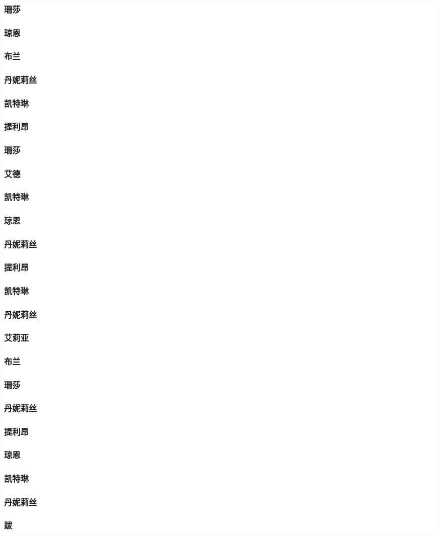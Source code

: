 ### 珊莎

### 琼恩

### 布兰

### 丹妮莉丝

### 凯特琳

### 提利昂

### 珊莎

### 艾德

### 凯特琳

### 琼恩

### 丹妮莉丝

### 提利昂

### 凯特琳

### 丹妮莉丝

### 艾莉亚

### 布兰

### 珊莎

### 丹妮莉丝

### 提利昂

### 琼恩

### 凯特琳

### 丹妮莉丝

### 跋
